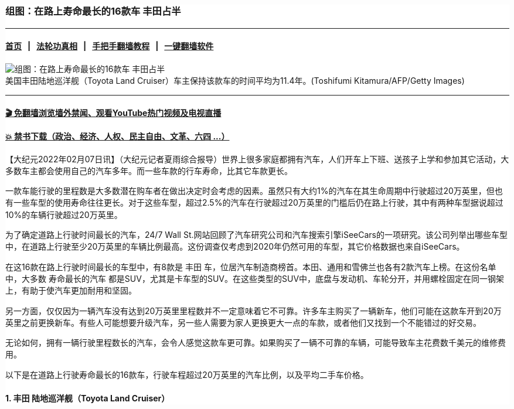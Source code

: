 ### 组图：在路上寿命最长的16款车 丰田占半
------------------------

#### [首页](https://github.com/gfw-breaker/banned-news3/blob/master/README.md) &nbsp;&nbsp;|&nbsp;&nbsp; [法轮功真相](https://github.com/begood0513/basic/blob/master/README.md)  &nbsp;&nbsp;|&nbsp;&nbsp; [手把手翻墙教程](https://github.com/gfw-breaker/guides/wiki)  &nbsp;&nbsp;|&nbsp;&nbsp; [一键翻墙软件](https://github.com/gfw-breaker/nogfw/blob/master/README.md)  



<div><img alt="组图：在路上寿命最长的16款车 丰田占半" class="attachment-djy_600_400 size-djy_600_400 wp-post-image" src="https://i.epochtimes.com/assets/uploads/2018/12/20181204-Chi-Jin-LandCruiser-prado-90719225-600x400.jpg"/>
<div class="caption">
 美国丰田陆地巡洋舰（Toyota Land Cruiser）车主保持该款车的时间平均为11.4年。(Toshifumi Kitamura/AFP/Getty Images)
</div></div><hr/>

#### [ 🎬  免翻墙浏览墙外禁闻、观看YouTube热门视频及电视直播](https://github.com/gfw-breaker/HelloWorld)

#### [ 💥  禁书下载（政治、经济、人权、民主自由、文革、六四 ...）](https://github.com/gfw-breaker/books/blob/master/README.md)

<div><p>
 【大纪元2022年02月07日讯】（大纪元记者夏雨综合报导）世界上很多家庭都拥有汽车，人们开车上下班、送孩子上学和参加其它活动，大多数车主都会使用自己的汽车多年。而一些车款的行车寿命，比其它车款更长。
</p>
<p>
 一款车能行驶的里程数是大多数潜在购车者在做出决定时会考虑的因素。虽然只有大约1%的汽车在其生命周期中行驶超过20万英里，但也有一些车型的使用寿命往往更长。对于这些车型，超过2.5%的汽车在行驶超过20万英里的门槛后仍在路上行驶，其中有两种车型据说超过10%的车辆行驶超过20万英里。
</p>
<p>
 为了确定道路上行驶时间最长的汽车，24/7 Wall St.网站回顾了汽车研究公司和汽车搜索引擎iSeeCars的一项研究。该公司列举出哪些车型中，在道路上行驶至少20万英里的车辆比例最高。这份调查仅考虑到2020年仍然可用的车型，其它价格数据也来自iSeeCars。
</p>
<p>
 在这16款在路上行驶时间最长的车型中，有8款是
 <ok href="https://www.epochtimes.com/gb/tag/%E4%B8%B0%E7%94%B0.html">
  丰田
 </ok>
 车，位居汽车制造商榜首。本田、通用和雪佛兰也各有2款汽车上榜。在这份名单中，大多数
 <ok href="https://www.epochtimes.com/gb/tag/%E5%AF%BF%E5%91%BD%E6%9C%80%E9%95%BF%E7%9A%84%E6%B1%BD%E8%BD%A6.html">
  寿命最长的汽车
 </ok>
 都是SUV，尤其是卡车型的SUV。在这些类型的SUV中，底盘与发动机、车轮分开，并用螺栓固定在同一钢架上，有助于使汽车更加耐用和坚固。
</p>
<p>
 另一方面，仅仅因为一辆汽车没有达到20万英里里程数并不一定意味着它不可靠。许多车主购买了一辆新车，他们可能在这款车开到20万英里之前更换新车。有些人可能想要升级汽车，另一些人需要为家人更换更大一点的车款，或者他们又找到一个不能错过的好交易。
</p>
<p>
 无论如何，拥有一辆行驶里程数长的汽车，会令人感觉这款车更可靠。如果购买了一辆不可靠的车辆，可能导致车主花费数千美元的维修费用。
</p>
<p>
 以下是在道路上行驶寿命最长的16款车，行驶车程超过20万英里的汽车比例，以及平均二手车价格。
</p>
<h4>
 1.
 <ok href="https://www.epochtimes.com/gb/tag/%E4%B8%B0%E7%94%B0.html">
  丰田
 </ok>
 陆地巡洋舰（Toyota Land Cruiser）
</h4>